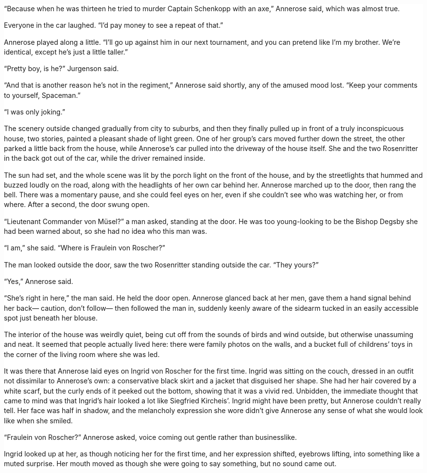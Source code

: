 “Because when he was thirteen he tried to murder Captain Schenkopp with an axe,” Annerose said, which was almost true.

Everyone in the car laughed. “I’d pay money to see a repeat of that.”

Annerose played along a little. “I’ll go up against him in our next tournament, and you can pretend like I’m my brother. We’re identical, except he’s just a little taller.”

“Pretty boy, is he?” Jurgenson said.

“And that is another reason he’s not in the regiment,” Annerose said shortly, any of the amused mood lost. “Keep your comments to yourself, Spaceman.”

“I was only joking.”

The scenery outside changed gradually from city to suburbs, and then they finally pulled up in front of a truly inconspicuous house, two stories, painted a pleasant shade of light green. One of her group’s cars moved further down the street, the other parked a little back from the house, while Annerose’s car pulled into the driveway of the house itself. She and the two Rosenritter in the back got out of the car, while the driver remained inside. 

The sun had set, and the whole scene was lit by the porch light on the front of the house, and by the streetlights that hummed and buzzed loudly on the road, along with the headlights of her own car behind her. Annerose marched up to the door, then rang the bell. There was a momentary pause, and she could feel eyes on her, even if she couldn’t see who was watching her, or from where. After a second, the door swung open.

“Lieutenant Commander von Müsel?” a man asked, standing at the door. He was too young-looking to be the Bishop Degsby she had been warned about, so she had no idea who this man was.

“I am,” she said. “Where is Fraulein von Roscher?”

The man looked outside the door, saw the two Rosenritter standing outside the car. “They yours?”

“Yes,” Annerose said.

“She’s right in here,” the man said. He held the door open. Annerose glanced back at her men, gave them a hand signal behind her back— caution, don’t follow— then followed the man in, suddenly keenly aware of the sidearm tucked in an easily accessible spot just beneath her blouse.

The interior of the house was weirdly quiet, being cut off from the sounds of birds and wind outside, but otherwise unassuming and neat. It seemed that people actually lived here: there were family photos on the walls, and a bucket full of childrens’ toys in the corner of the living room where she was led.

It was there that Annerose laid eyes on Ingrid von Roscher for the first time. Ingrid was sitting on the couch, dressed in an outfit not dissimilar to Annerose’s own: a conservative black skirt and a jacket that disguised her shape. She had her hair covered by a white scarf, but the curly ends of it peeked out the bottom, showing that it was a vivid red. Unbidden, the immediate thought that came to mind was that Ingrid’s hair looked a lot like Siegfried Kircheis’. Ingrid might have been pretty, but Annerose couldn’t really tell. Her face was half in shadow, and the melancholy expression she wore didn’t give Annerose any sense of what she would look like when she smiled. 

“Fraulein von Roscher?” Annerose asked, voice coming out gentle rather than businesslike. 

Ingrid looked up at her, as though noticing her for the first time, and her expression shifted, eyebrows lifting, into something like a muted surprise. Her mouth moved as though she were going to say something, but no sound came out.
